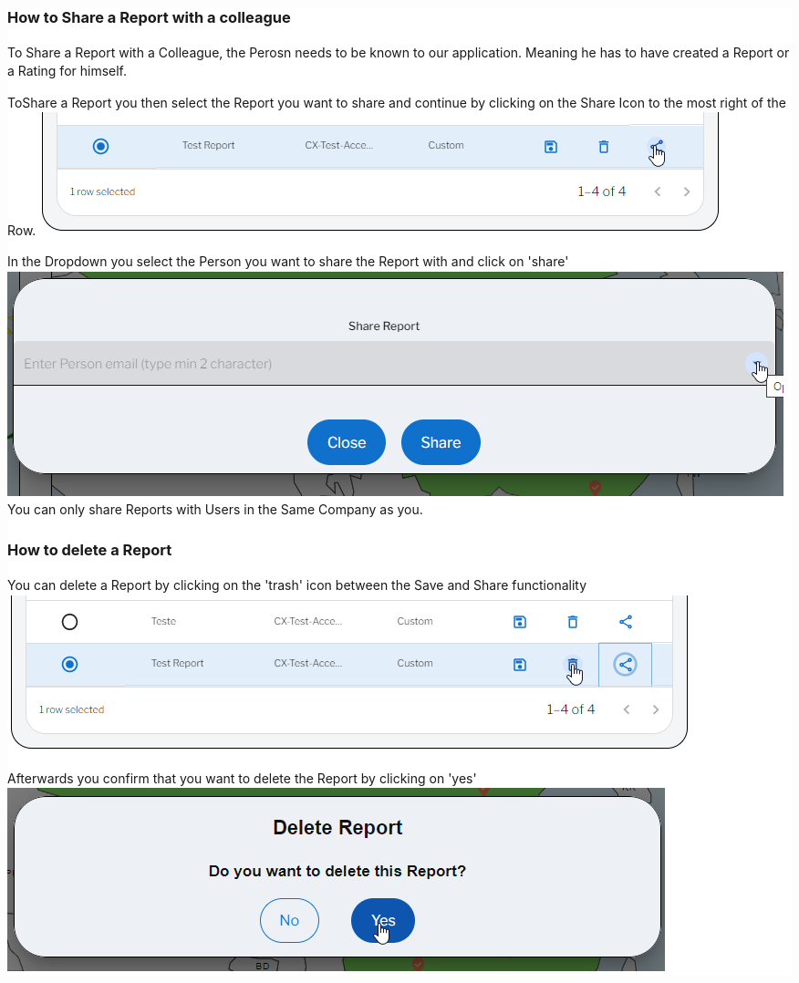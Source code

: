 
### How to Share a Report with a colleague

To Share a Report with a Colleague, the Perosn needs to be known to our application.
Meaning he has to have created a Report or a Rating for himself.

ToShare a Report you then select the Report you want to share and continue by clicking on the Share Icon to the most right of the Row.
![shareicon](../docs/User-Guide-Images/image2023-1-16_13-26-39.png)

In the Dropdown you select the Person you want to share the Report with and click on 'share'
![selectusers](../docs/User-Guide-Images/image2023-1-16_13-27-31.png)
You can only share Reports with Users in the Same Company as you.


### How to delete a Report

You can delete a Report by clicking on the 'trash' icon between the Save and Share functionality
![deleteicon](../docs/User-Guide-Images/image2023-1-16_13-29-0.png)

Afterwards you confirm that you want to delete the Report by clicking on 'yes'
![confirm](../docs/User-Guide-Images/image2023-1-16_13-29-44.png)
